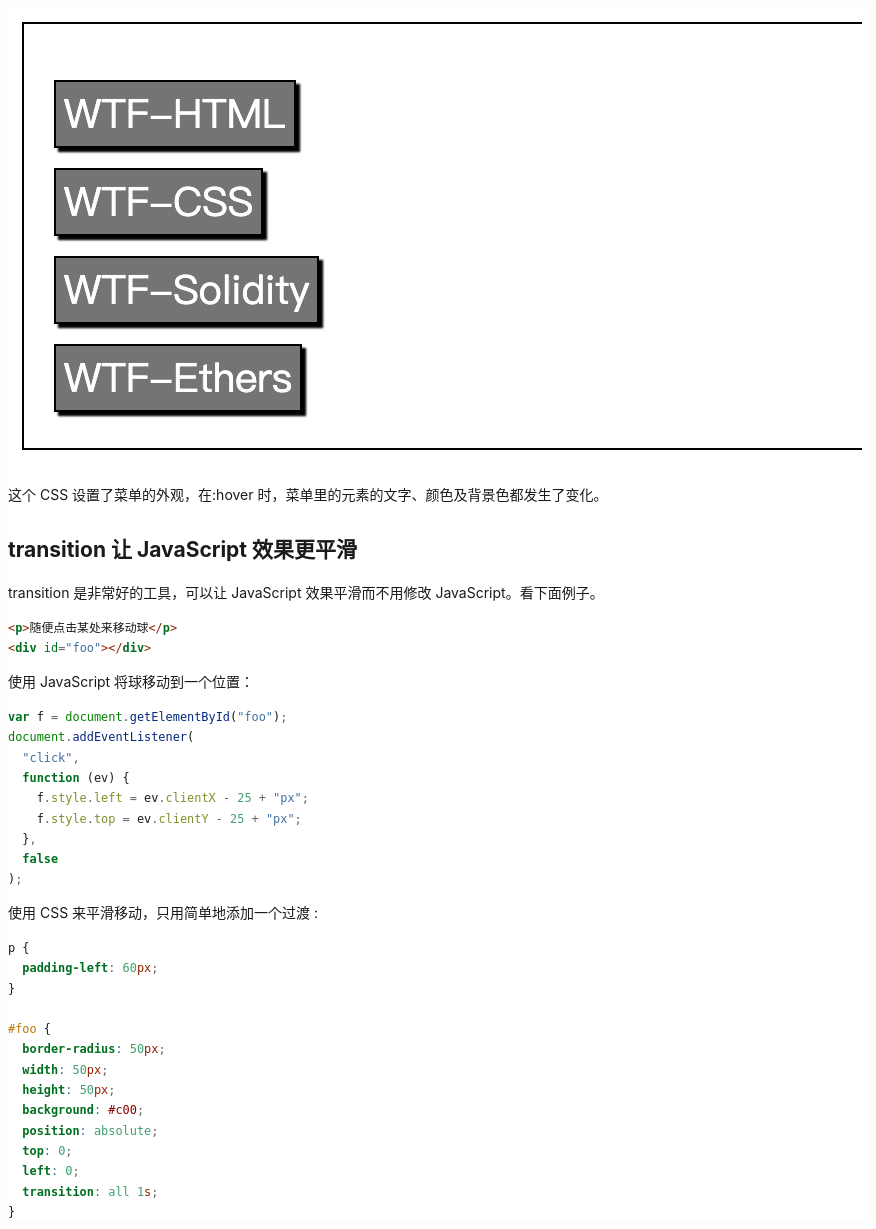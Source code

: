![](./img/3.gif)

这个 CSS 设置了菜单的外观，在:hover 时，菜单里的元素的文字、颜色及背景色都发生了变化。

## transition 让 JavaScript 效果更平滑

transition 是非常好的工具，可以让 JavaScript 效果平滑而不用修改 JavaScript。看下面例子。

```html
<p>随便点击某处来移动球</p>
<div id="foo"></div>
```

使用 JavaScript 将球移动到一个位置：

```js
var f = document.getElementById("foo");
document.addEventListener(
  "click",
  function (ev) {
    f.style.left = ev.clientX - 25 + "px";
    f.style.top = ev.clientY - 25 + "px";
  },
  false
);
```

使用 CSS 来平滑移动，只用简单地添加一个过渡 :

```css
p {
  padding-left: 60px;
}

#foo {
  border-radius: 50px;
  width: 50px;
  height: 50px;
  background: #c00;
  position: absolute;
  top: 0;
  left: 0;
  transition: all 1s;
}
```